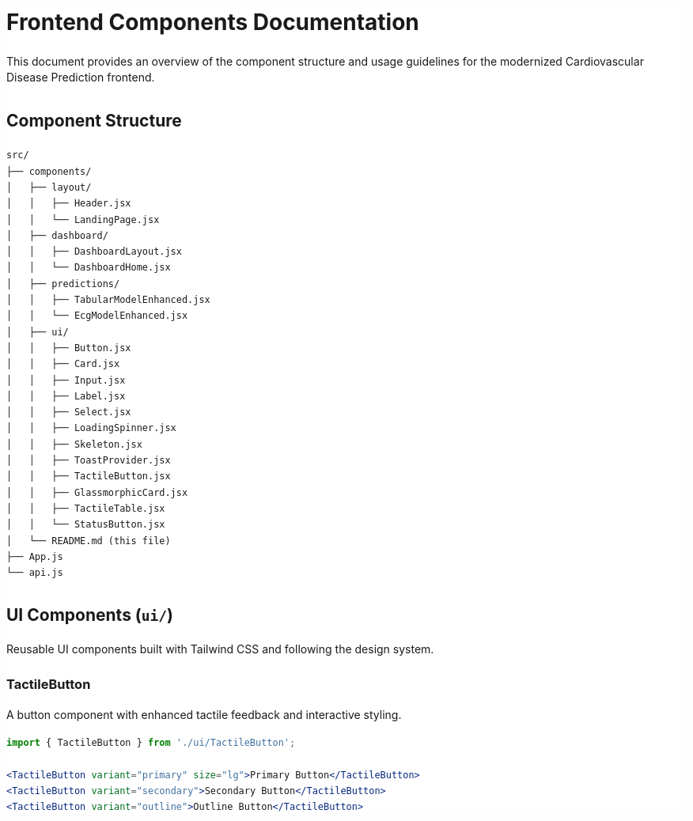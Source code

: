 # Frontend Components Documentation

This document provides an overview of the component structure and usage guidelines for the modernized Cardiovascular Disease Prediction frontend.

## Component Structure

```
src/
├── components/
│   ├── layout/
│   │   ├── Header.jsx
│   │   └── LandingPage.jsx
│   ├── dashboard/
│   │   ├── DashboardLayout.jsx
│   │   └── DashboardHome.jsx
│   ├── predictions/
│   │   ├── TabularModelEnhanced.jsx
│   │   └── EcgModelEnhanced.jsx
│   ├── ui/
│   │   ├── Button.jsx
│   │   ├── Card.jsx
│   │   ├── Input.jsx
│   │   ├── Label.jsx
│   │   ├── Select.jsx
│   │   ├── LoadingSpinner.jsx
│   │   ├── Skeleton.jsx
│   │   ├── ToastProvider.jsx
│   │   ├── TactileButton.jsx
│   │   ├── GlassmorphicCard.jsx
│   │   ├── TactileTable.jsx
│   │   └── StatusButton.jsx
│   └── README.md (this file)
├── App.js
└── api.js
```

## UI Components (`ui/`)

Reusable UI components built with Tailwind CSS and following the design system.

### TactileButton

A button component with enhanced tactile feedback and interactive styling.

```jsx
import { TactileButton } from './ui/TactileButton';

<TactileButton variant="primary" size="lg">Primary Button</TactileButton>
<TactileButton variant="secondary">Secondary Button</TactileButton>
<TactileButton variant="outline">Outline Button</TactileButton>
```
